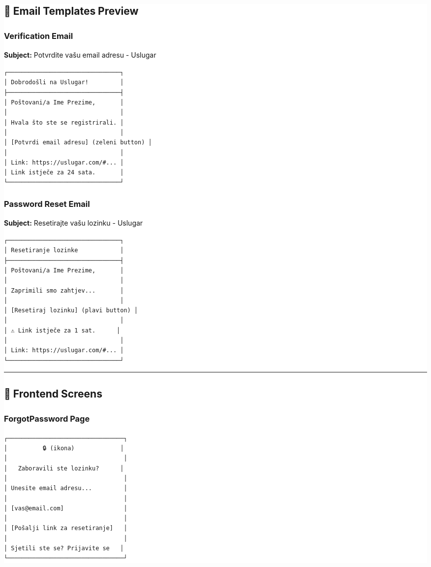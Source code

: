 
## 📧 Email Templates Preview

### Verification Email
**Subject:** Potvrdite vašu email adresu - Uslugar

```
┌────────────────────────────────┐
│ Dobrodošli na Uslugar!         │
├────────────────────────────────┤
│ Poštovani/a Ime Prezime,       │
│                                │
│ Hvala što ste se registrirali. │
│                                │
│ [Potvrdi email adresu] (zeleni button) │
│                                │
│ Link: https://uslugar.com/#... │
│ Link istječe za 24 sata.       │
└────────────────────────────────┘
```

### Password Reset Email
**Subject:** Resetirajte vašu lozinku - Uslugar

```
┌────────────────────────────────┐
│ Resetiranje lozinke            │
├────────────────────────────────┤
│ Poštovani/a Ime Prezime,       │
│                                │
│ Zaprimili smo zahtjev...       │
│                                │
│ [Resetiraj lozinku] (plavi button) │
│                                │
│ ⚠ Link istječe za 1 sat.      │
│                                │
│ Link: https://uslugar.com/#... │
└────────────────────────────────┘
```

---

## 🎨 Frontend Screens

### ForgotPassword Page
```
┌─────────────────────────────────┐
│          🔒 (ikona)             │
│                                 │
│   Zaboravili ste lozinku?      │
│                                 │
│ Unesite email adresu...         │
│                                 │
│ [vas@email.com]                 │
│                                 │
│ [Pošalji link za resetiranje]   │
│                                 │
│ Sjetili ste se? Prijavite se   │
└─────────────────────────────────┘
```
